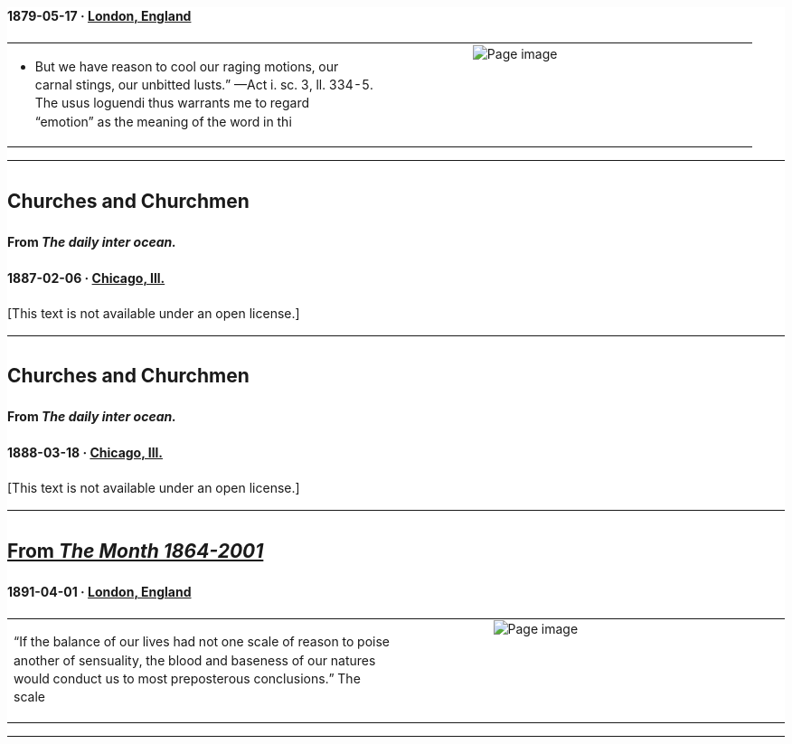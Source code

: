 #### 1879-05-17 &middot; [London, England](http://dbpedia.org/resource/London)

<table style="width: 100%;"><tr><td style="width: 50%">

  
* But we have reason to cool our raging motions, our  
carnal stings, our unbitted lusts.” —Act i. sc. 3, ll. 334-5.  
The usus loguendi thus warrants me to regard  
“emotion” as the meaning of the word in thi
</td><td style="width: 50%; max-height: 75%; margin: auto; display: block;">
<img alt="Page image" src="https://iiif.archive.org/image/iiif/2/sim_notes-and-queries_1879-05-17_11_281%2Fsim_notes-and-queries_1879-05-17_11_281_jp2.zip%2Fsim_notes-and-queries_1879-05-17_11_281_jp2%2Fsim_notes-and-queries_1879-05-17_11_281_0002.jp2/pct:14.27364864864865,81.06155778894473,36.486486486486484,5.433417085427136/600,/0/default.jpg"/>
</td>
</tr></table>

---

## Churches and Churchmen

#### From _The daily inter ocean._

#### 1887-02-06 &middot; [Chicago, Ill.](http://dbpedia.org/resource/Chicago)

[This text is not available under an open license.]

---

## Churches and Churchmen

#### From _The daily inter ocean._

#### 1888-03-18 &middot; [Chicago, Ill.](http://dbpedia.org/resource/Chicago)

[This text is not available under an open license.]

---

## [From _The Month 1864-2001_](https://archive.org/details/sim_month_1891-04_71_322/page/n78/mode/1up?view=theater)

#### 1891-04-01 &middot; [London, England](http://dbpedia.org/resource/London)

<table style="width: 100%;"><tr><td style="width: 50%">

  
“If the balance of our lives had not one scale of reason to poise  
another of sensuality, the blood and baseness of our natures  
would conduct us to most preposterous conclusions.” The scale
</td><td style="width: 50%; max-height: 75%; margin: auto; display: block;">
<img alt="Page image" src="https://iiif.archive.org/image/iiif/2/sim_month_1891-04_71_322%2Fsim_month_1891-04_71_322_jp2.zip%2Fsim_month_1891-04_71_322_jp2%2Fsim_month_1891-04_71_322_0078.jp2/pct:17.834960070984916,78.14122533748701,61.80124223602485,4.517133956386293/600,/0/default.jpg"/>
</td>
</tr></table>

---